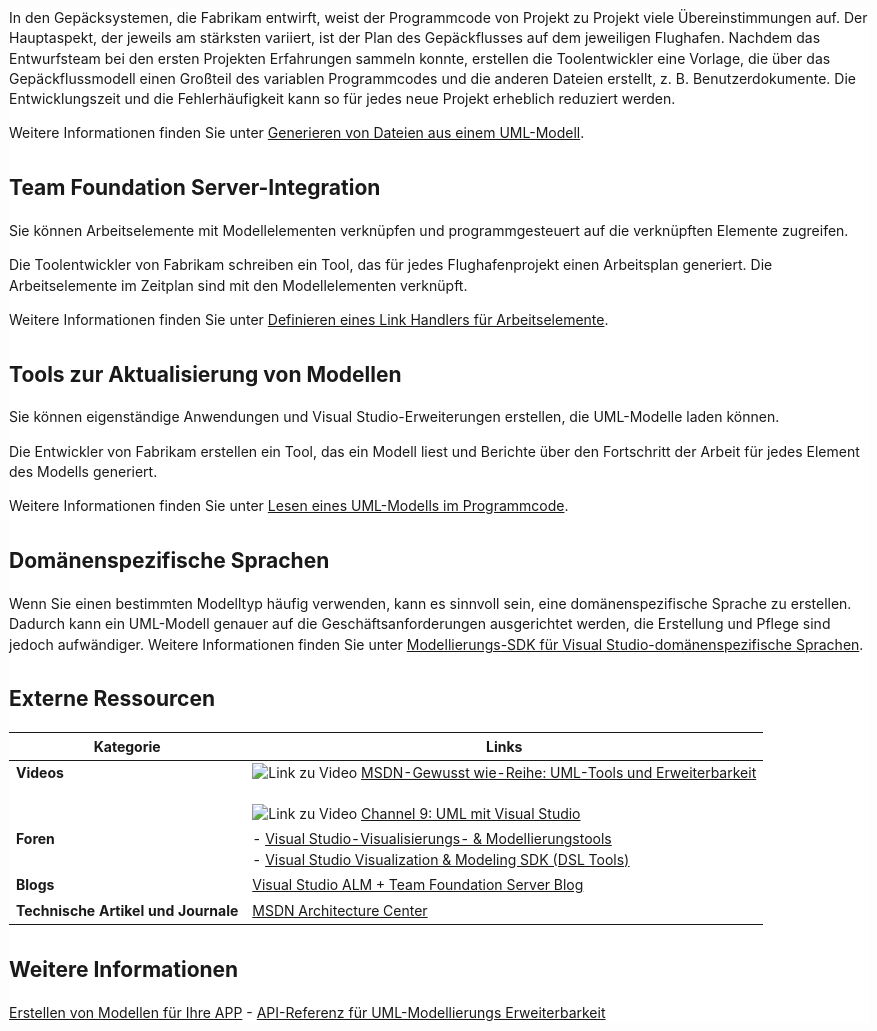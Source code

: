  In den Gepäcksystemen, die Fabrikam entwirft, weist der Programmcode von Projekt zu Projekt viele Übereinstimmungen auf. Der Hauptaspekt, der jeweils am stärksten variiert, ist der Plan des Gepäckflusses auf dem jeweiligen Flughafen. Nachdem das Entwurfsteam bei den ersten Projekten Erfahrungen sammeln konnte, erstellen die Toolentwickler eine Vorlage, die über das Gepäckflussmodell einen Großteil des variablen Programmcodes und die anderen Dateien erstellt, z. B. Benutzerdokumente. Die Entwicklungszeit und die Fehlerhäufigkeit kann so für jedes neue Projekt erheblich reduziert werden.

 Weitere Informationen finden Sie unter [Generieren von Dateien aus einem UML-Modell](../modeling/generate-files-from-a-uml-model.md).

## <a name="team-foundation-server-integration"></a>Team Foundation Server-Integration
 Sie können Arbeitselemente mit Modellelementen verknüpfen und programmgesteuert auf die verknüpften Elemente zugreifen.

 Die Toolentwickler von Fabrikam schreiben ein Tool, das für jedes Flughafenprojekt einen Arbeitsplan generiert. Die Arbeitselemente im Zeitplan sind mit den Modellelementen verknüpft.

 Weitere Informationen finden Sie unter [Definieren eines Link Handlers für Arbeitselemente](../modeling/define-a-work-item-link-handler.md).

## <a name="tools-that-update-models"></a>Tools zur Aktualisierung von Modellen
 Sie können eigenständige Anwendungen und Visual Studio-Erweiterungen erstellen, die UML-Modelle laden können.

 Die Entwickler von Fabrikam erstellen ein Tool, das ein Modell liest und Berichte über den Fortschritt der Arbeit für jedes Element des Modells generiert.

 Weitere Informationen finden Sie unter [Lesen eines UML-Modells im Programmcode](../modeling/read-a-uml-model-in-program-code.md).

## <a name="domain-specific-languages"></a>Domänenspezifische Sprachen
 Wenn Sie einen bestimmten Modelltyp häufig verwenden, kann es sinnvoll sein, eine domänenspezifische Sprache zu erstellen. Dadurch kann ein UML-Modell genauer auf die Geschäftsanforderungen ausgerichtet werden, die Erstellung und Pflege sind jedoch aufwändiger. Weitere Informationen finden Sie unter [Modellierungs-SDK für Visual Studio-domänenspezifische Sprachen](../modeling/modeling-sdk-for-visual-studio-domain-specific-languages.md).

## <a name="external-resources"></a>Externe Ressourcen

|**Kategorie**|**Links**|
|------------------|---------------|
|**Videos**|![Link zu Video](../data-tools/media/playvideo.gif "Wiedergeben") [MSDN-Gewusst wie-Reihe: UML-Tools und Erweiterbarkeit](https://msdn.microsoft.com/vstudio/ff859492)<br /><br /> ![Link zu Video](../data-tools/media/playvideo.gif "Wiedergeben") [Channel 9: UML mit Visual Studio](https://channel9.msdn.com/posts/clinted/)|
|**Foren**|-   [Visual Studio-Visualisierungs- & Modellierungstools](https://social.msdn.microsoft.com/Forums/en-US/home?forum=vsarch)<br />-   [Visual Studio Visualization & Modeling SDK (DSL Tools)](https://social.msdn.microsoft.com/Forums/home?forum=dslvsarchx)|
|**Blogs**|[Visual Studio ALM + Team Foundation Server Blog](https://devblogs.microsoft.com/devops/welcome-to-the-visual-studio-alm-team-foundation-server-blog/)|
|**Technische Artikel und Journale**|[MSDN Architecture Center](https://msdn.microsoft.com/architecture/default.aspx)|

## <a name="see-also"></a>Weitere Informationen
 [Erstellen von Modellen für Ihre APP](../modeling/create-models-for-your-app.md) - [API-Referenz für UML-Modellierungs Erweiterbarkeit](../modeling/api-reference-for-uml-modeling-extensibility.md)
